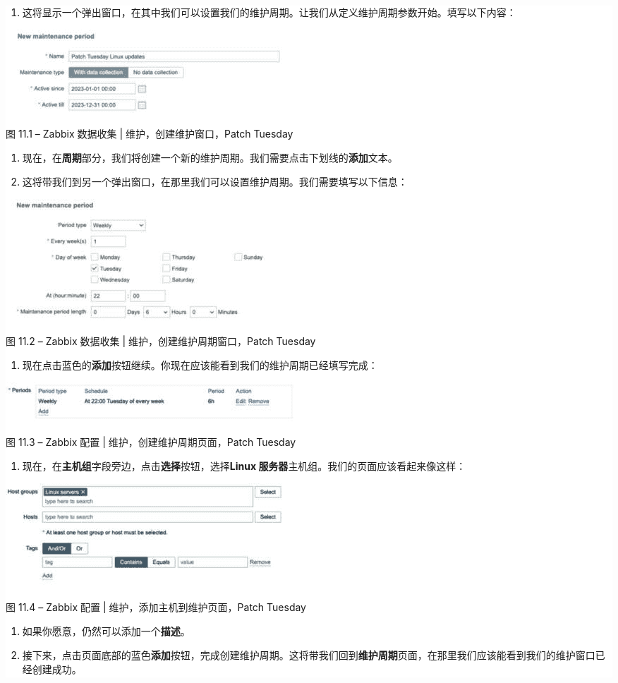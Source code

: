 1.  这将显示一个弹出窗口，在其中我们可以设置我们的维护周期。让我们从定义维护周期参数开始。填写以下内容：

![图 11.1 – Zabbix 数据收集 | 维护，创建维护窗口，Patch Tuesday](img/B19803_11_01.jpg)

图 11.1 – Zabbix 数据收集 | 维护，创建维护窗口，Patch Tuesday

1.  现在，在**周期**部分，我们将创建一个新的维护周期。我们需要点击下划线的**添加**文本。

1.  这将带我们到另一个弹出窗口，在那里我们可以设置维护周期。我们需要填写以下信息：

![图 11.2 – Zabbix 数据收集 | 维护，创建维护周期窗口，Patch Tuesday](img/B19803_11_02.jpg)

图 11.2 – Zabbix 数据收集 | 维护，创建维护周期窗口，Patch Tuesday

1.  现在点击蓝色的**添加**按钮继续。你现在应该能看到我们的维护周期已经填写完成：

![图 11.3 – Zabbix 配置 | 维护，创建维护周期页面，Patch Tuesday](img/B19803_11_03.jpg)

图 11.3 – Zabbix 配置 | 维护，创建维护周期页面，Patch Tuesday

1.  现在，在**主机组**字段旁边，点击**选择**按钮，选择**Linux 服务器**主机组。我们的页面应该看起来像这样：

![图 11.4 – Zabbix 配置 | 维护，添加主机到维护页面，Patch Tuesday](img/B19803_11_04.jpg)

图 11.4 – Zabbix 配置 | 维护，添加主机到维护页面，Patch Tuesday

1.  如果你愿意，仍然可以添加一个**描述**。

1.  接下来，点击页面底部的蓝色**添加**按钮，完成创建维护周期。这将带我们回到**维护周期**页面，在那里我们应该能看到我们的维护窗口已经创建成功。
